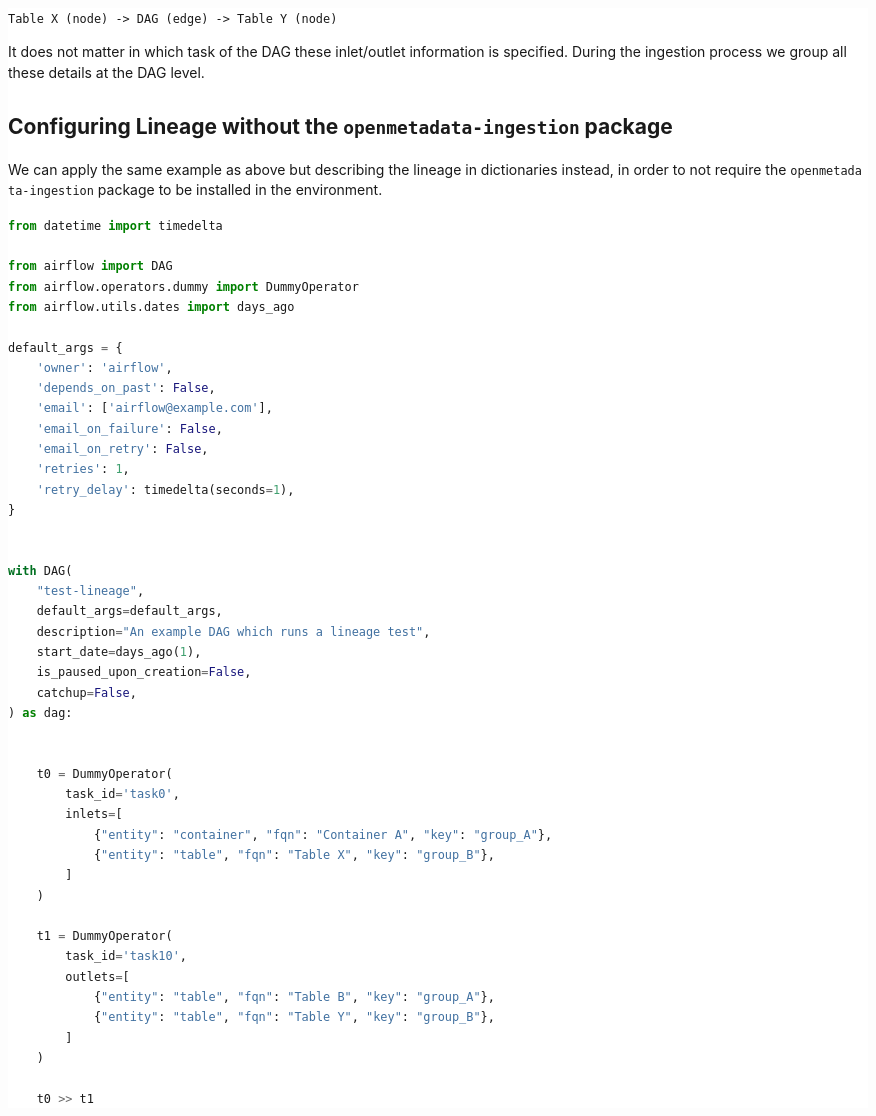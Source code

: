 ```
Table X (node) -> DAG (edge) -> Table Y (node)
```

It does not matter in which task of the DAG these inlet/outlet information is specified. During the ingestion process we
group all these details at the DAG level.

## Configuring Lineage without the `openmetadata-ingestion` package

We can apply the same example as above but describing the lineage in dictionaries instead, in order to not require
the `openmetadata-ingestion` package to be installed in the environment.

```python
from datetime import timedelta

from airflow import DAG
from airflow.operators.dummy import DummyOperator
from airflow.utils.dates import days_ago

default_args = {
    'owner': 'airflow',
    'depends_on_past': False,
    'email': ['airflow@example.com'],
    'email_on_failure': False,
    'email_on_retry': False,
    'retries': 1,
    'retry_delay': timedelta(seconds=1),
}


with DAG(
    "test-lineage",
    default_args=default_args,
    description="An example DAG which runs a lineage test",
    start_date=days_ago(1),
    is_paused_upon_creation=False,
    catchup=False,
) as dag:
    

    t0 = DummyOperator(
        task_id='task0',
        inlets=[
            {"entity": "container", "fqn": "Container A", "key": "group_A"},
            {"entity": "table", "fqn": "Table X", "key": "group_B"},
        ]
    )
    
    t1 = DummyOperator(
        task_id='task10',
        outlets=[
            {"entity": "table", "fqn": "Table B", "key": "group_A"},
            {"entity": "table", "fqn": "Table Y", "key": "group_B"},
        ]
    )

    t0 >> t1
```
